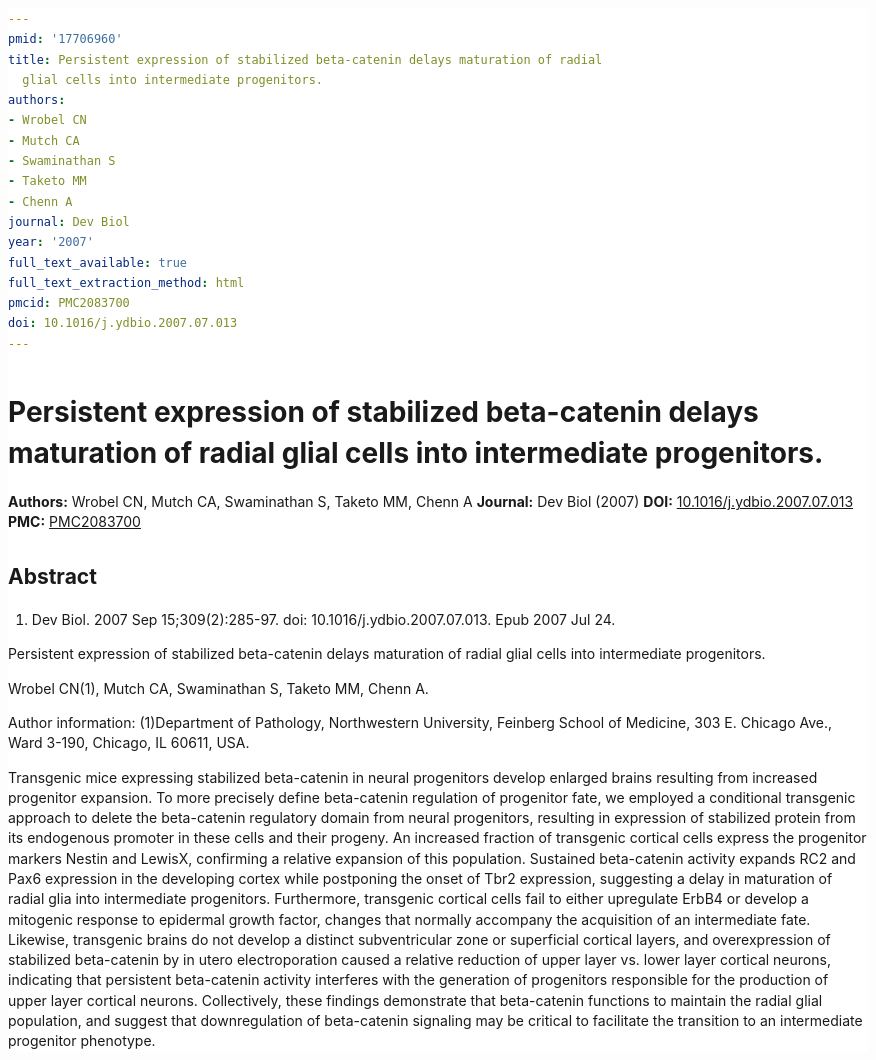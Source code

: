 ```yaml
---
pmid: '17706960'
title: Persistent expression of stabilized beta-catenin delays maturation of radial
  glial cells into intermediate progenitors.
authors:
- Wrobel CN
- Mutch CA
- Swaminathan S
- Taketo MM
- Chenn A
journal: Dev Biol
year: '2007'
full_text_available: true
full_text_extraction_method: html
pmcid: PMC2083700
doi: 10.1016/j.ydbio.2007.07.013
---
```


# Persistent expression of stabilized beta-catenin delays maturation of radial glial cells into intermediate progenitors.
**Authors:** Wrobel CN, Mutch CA, Swaminathan S, Taketo MM, Chenn A
**Journal:** Dev Biol (2007)
**DOI:** [10.1016/j.ydbio.2007.07.013](https://doi.org/10.1016/j.ydbio.2007.07.013)
**PMC:** [PMC2083700](https://www.ncbi.nlm.nih.gov/pmc/articles/PMC2083700/)

## Abstract

1. Dev Biol. 2007 Sep 15;309(2):285-97. doi: 10.1016/j.ydbio.2007.07.013. Epub
2007  Jul 24.

Persistent expression of stabilized beta-catenin delays maturation of radial 
glial cells into intermediate progenitors.

Wrobel CN(1), Mutch CA, Swaminathan S, Taketo MM, Chenn A.

Author information:
(1)Department of Pathology, Northwestern University, Feinberg School of 
Medicine, 303 E. Chicago Ave., Ward 3-190, Chicago, IL 60611, USA.

Transgenic mice expressing stabilized beta-catenin in neural progenitors develop 
enlarged brains resulting from increased progenitor expansion. To more precisely 
define beta-catenin regulation of progenitor fate, we employed a conditional 
transgenic approach to delete the beta-catenin regulatory domain from neural 
progenitors, resulting in expression of stabilized protein from its endogenous 
promoter in these cells and their progeny. An increased fraction of transgenic 
cortical cells express the progenitor markers Nestin and LewisX, confirming a 
relative expansion of this population. Sustained beta-catenin activity expands 
RC2 and Pax6 expression in the developing cortex while postponing the onset of 
Tbr2 expression, suggesting a delay in maturation of radial glia into 
intermediate progenitors. Furthermore, transgenic cortical cells fail to either 
upregulate ErbB4 or develop a mitogenic response to epidermal growth factor, 
changes that normally accompany the acquisition of an intermediate fate. 
Likewise, transgenic brains do not develop a distinct subventricular zone or 
superficial cortical layers, and overexpression of stabilized beta-catenin by in 
utero electroporation caused a relative reduction of upper layer vs. lower layer 
cortical neurons, indicating that persistent beta-catenin activity interferes 
with the generation of progenitors responsible for the production of upper layer 
cortical neurons. Collectively, these findings demonstrate that beta-catenin 
functions to maintain the radial glial population, and suggest that 
downregulation of beta-catenin signaling may be critical to facilitate the 
transition to an intermediate progenitor phenotype.